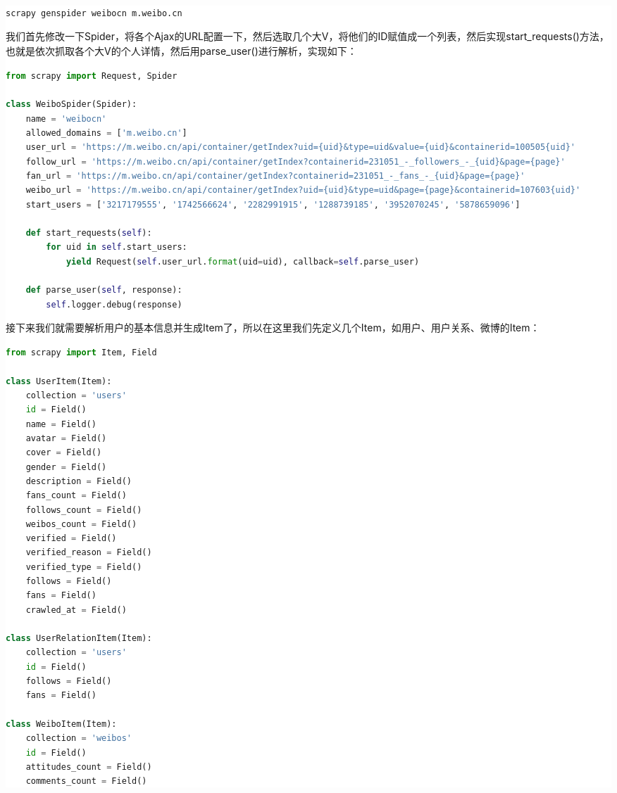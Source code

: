 ```
scrapy genspider weibocn m.weibo.cn
```

我们首先修改一下Spider，将各个Ajax的URL配置一下，然后选取几个大V，将他们的ID赋值成一个列表，然后实现start_requests()方法，也就是依次抓取各个大V的个人详情，然后用parse_user()进行解析，实现如下：

```python
from scrapy import Request, Spider

class WeiboSpider(Spider):
    name = 'weibocn'
    allowed_domains = ['m.weibo.cn']
    user_url = 'https://m.weibo.cn/api/container/getIndex?uid={uid}&type=uid&value={uid}&containerid=100505{uid}'
    follow_url = 'https://m.weibo.cn/api/container/getIndex?containerid=231051_-_followers_-_{uid}&page={page}'
    fan_url = 'https://m.weibo.cn/api/container/getIndex?containerid=231051_-_fans_-_{uid}&page={page}'
    weibo_url = 'https://m.weibo.cn/api/container/getIndex?uid={uid}&type=uid&page={page}&containerid=107603{uid}'
    start_users = ['3217179555', '1742566624', '2282991915', '1288739185', '3952070245', '5878659096']
    
    def start_requests(self):
        for uid in self.start_users:
            yield Request(self.user_url.format(uid=uid), callback=self.parse_user)
    
    def parse_user(self, response):
        self.logger.debug(response)
```

接下来我们就需要解析用户的基本信息并生成Item了，所以在这里我们先定义几个Item，如用户、用户关系、微博的Item：

```python
from scrapy import Item, Field

class UserItem(Item):
    collection = 'users'
    id = Field()
    name = Field()
    avatar = Field()
    cover = Field()
    gender = Field()
    description = Field()
    fans_count = Field()
    follows_count = Field()
    weibos_count = Field()
    verified = Field()
    verified_reason = Field()
    verified_type = Field()
    follows = Field()
    fans = Field()
    crawled_at = Field()

class UserRelationItem(Item):
    collection = 'users'
    id = Field()
    follows = Field()
    fans = Field()

class WeiboItem(Item):
    collection = 'weibos'
    id = Field()
    attitudes_count = Field()
    comments_count = Field()
```